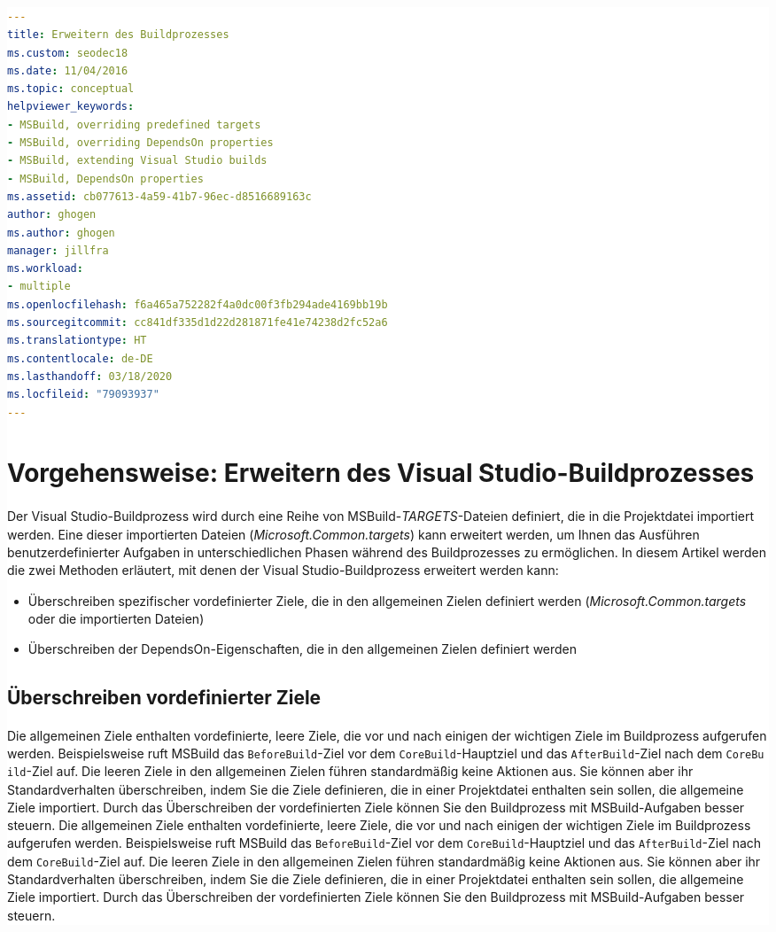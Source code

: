 ```yaml
---
title: Erweitern des Buildprozesses
ms.custom: seodec18
ms.date: 11/04/2016
ms.topic: conceptual
helpviewer_keywords:
- MSBuild, overriding predefined targets
- MSBuild, overriding DependsOn properties
- MSBuild, extending Visual Studio builds
- MSBuild, DependsOn properties
ms.assetid: cb077613-4a59-41b7-96ec-d8516689163c
author: ghogen
ms.author: ghogen
manager: jillfra
ms.workload:
- multiple
ms.openlocfilehash: f6a465a752282f4a0dc00f3fb294ade4169bb19b
ms.sourcegitcommit: cc841df335d1d22d281871fe41e74238d2fc52a6
ms.translationtype: HT
ms.contentlocale: de-DE
ms.lasthandoff: 03/18/2020
ms.locfileid: "79093937"
---
```

# <a name="how-to-extend-the-visual-studio-build-process"></a>Vorgehensweise: Erweitern des Visual Studio-Buildprozesses

Der Visual Studio-Buildprozess wird durch eine Reihe von MSBuild-*TARGETS*-Dateien definiert, die in die Projektdatei importiert werden. Eine dieser importierten Dateien (*Microsoft.Common.targets*) kann erweitert werden, um Ihnen das Ausführen benutzerdefinierter Aufgaben in unterschiedlichen Phasen während des Buildprozesses zu ermöglichen. In diesem Artikel werden die zwei Methoden erläutert, mit denen der Visual Studio-Buildprozess erweitert werden kann:

- Überschreiben spezifischer vordefinierter Ziele, die in den allgemeinen Zielen definiert werden (*Microsoft.Common.targets* oder die importierten Dateien)

- Überschreiben der DependsOn-Eigenschaften, die in den allgemeinen Zielen definiert werden

## <a name="override-predefined-targets"></a>Überschreiben vordefinierter Ziele

Die allgemeinen Ziele enthalten vordefinierte, leere Ziele, die vor und nach einigen der wichtigen Ziele im Buildprozess aufgerufen werden. Beispielsweise ruft MSBuild das `BeforeBuild`-Ziel vor dem `CoreBuild`-Hauptziel und das `AfterBuild`-Ziel nach dem `CoreBuild`-Ziel auf. Die leeren Ziele in den allgemeinen Zielen führen standardmäßig keine Aktionen aus. Sie können aber ihr Standardverhalten überschreiben, indem Sie die Ziele definieren, die in einer Projektdatei enthalten sein sollen, die allgemeine Ziele importiert. Durch das Überschreiben der vordefinierten Ziele können Sie den Buildprozess mit MSBuild-Aufgaben besser steuern.
Die allgemeinen Ziele enthalten vordefinierte, leere Ziele, die vor und nach einigen der wichtigen Ziele im Buildprozess aufgerufen werden. Beispielsweise ruft MSBuild das `BeforeBuild`-Ziel vor dem `CoreBuild`-Hauptziel und das `AfterBuild`-Ziel nach dem `CoreBuild`-Ziel auf. Die leeren Ziele in den allgemeinen Zielen führen standardmäßig keine Aktionen aus. Sie können aber ihr Standardverhalten überschreiben, indem Sie die Ziele definieren, die in einer Projektdatei enthalten sein sollen, die allgemeine Ziele importiert. Durch das Überschreiben der vordefinierten Ziele können Sie den Buildprozess mit MSBuild-Aufgaben besser steuern.

